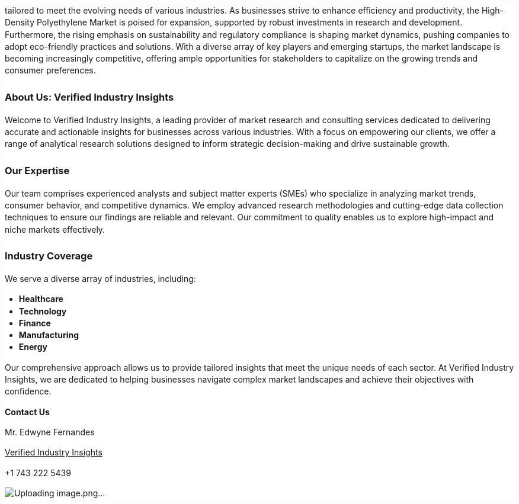 tailored to meet the evolving needs of various industries. As businesses strive to enhance efficiency and productivity, the High-Density Polyethylene Market is poised for expansion, supported by robust investments in research and development. Furthermore, the rising emphasis on sustainability and regulatory compliance is shaping market dynamics, pushing companies to adopt eco-friendly practices and solutions. With a diverse array of key players and emerging startups, the market landscape is becoming increasingly competitive, offering ample opportunities for stakeholders to capitalize on the growing trends and consumer preferences.</p><h3>About Us: Verified Industry Insights</h3><p>Welcome to Verified Industry Insights, a leading provider of market research and consulting services dedicated to delivering accurate and actionable insights for businesses across various industries. With a focus on empowering our clients, we offer a range of analytical research solutions designed to inform strategic decision-making and drive sustainable growth.</p><h3>Our Expertise</h3><p>Our team comprises experienced analysts and subject matter experts (SMEs) who specialize in analyzing market trends, consumer behavior, and competitive dynamics. We employ advanced research methodologies and cutting-edge data collection techniques to ensure our findings are reliable and relevant. Our commitment to quality enables us to explore high-impact and niche markets effectively.</p><h3>Industry Coverage</h3><p>We serve a diverse array of industries, including:</p><ul><li><strong>Healthcare</strong></li><li><strong>Technology</strong></li><li><strong>Finance</strong></li><li><strong>Manufacturing</strong></li><li><strong>Energy</strong></li></ul><p>Our comprehensive approach allows us to provide tailored insights that meet the unique needs of each sector. At Verified Industry Insights, we are dedicated to helping businesses navigate complex market landscapes and achieve their objectives with confidence.</p><p><strong>Contact Us</strong></p><p>Mr. Edwyne Fernandes</p><p><a href="https://www.verifiedindustryinsights.com/">Verified Industry Insights</a></p><p>+1 743 222 5439</p>
![Uploading image.png…]()
